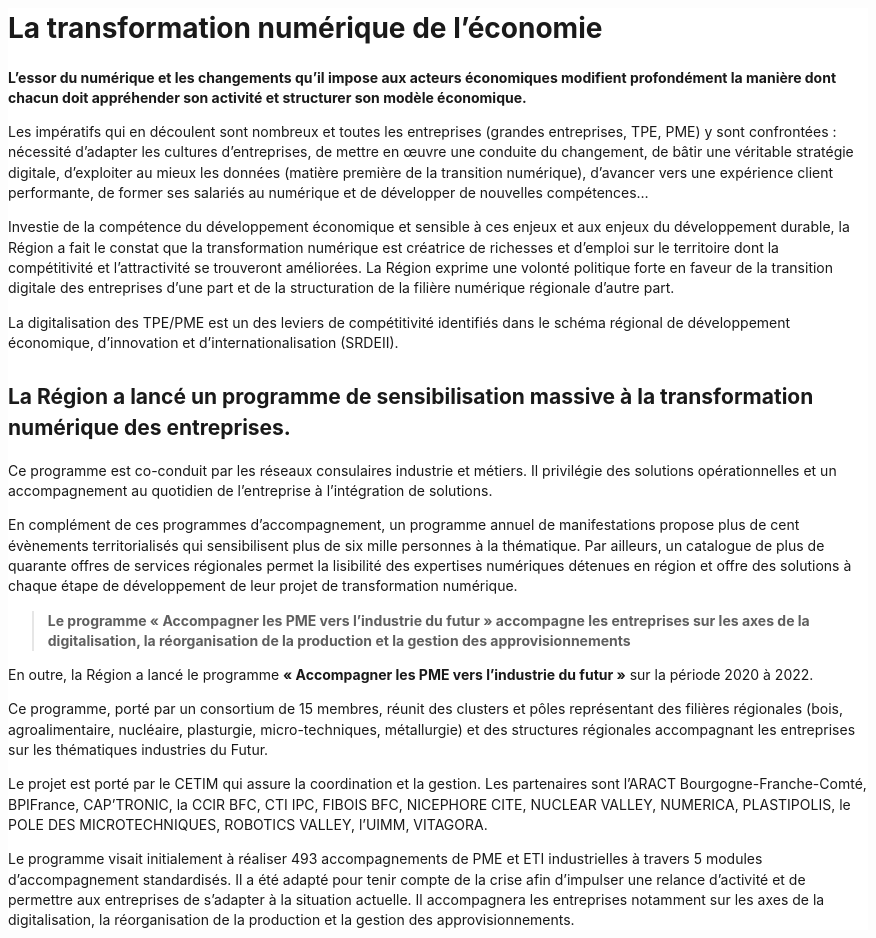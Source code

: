 # La transformation numérique de l’économie

**L’essor du numérique et les changements qu’il impose aux acteurs économiques modifient profondément la manière dont chacun doit appréhender son activité et structurer son modèle économique.** 

Les impératifs qui en découlent sont nombreux et toutes les entreprises \(grandes entreprises, TPE, PME\) y sont confrontées : nécessité d’adapter les cultures d’entreprises, de mettre en œuvre une conduite du changement, de bâtir une véritable stratégie digitale, d’exploiter au mieux les données \(matière première de la transition numérique\), d’avancer vers une expérience client performante, de former ses salariés au numérique et de développer de nouvelles compétences… 

Investie de la compétence du développement économique et sensible à ces enjeux et aux enjeux du développement durable, la Région a fait le constat que la transformation numérique est créatrice de richesses et d’emploi sur le territoire dont la compétitivité et l’attractivité se trouveront améliorées. La Région exprime une volonté politique forte en faveur de la transition digitale des entreprises d’une part et de la structuration de la filière numérique régionale d’autre part. 

La digitalisation des TPE/PME est un des leviers de compétitivité identifiés dans le schéma régional de développement économique, d’innovation et d’internationalisation \(SRDEII\).

## La Région a lancé un programme de sensibilisation massive à la transformation numérique des entreprises.

Ce programme est co-conduit par les réseaux consulaires industrie et métiers. Il privilégie des solutions opérationnelles et un accompagnement au quotidien de l’entreprise à l’intégration de solutions.

En complément de ces programmes d’accompagnement, un programme annuel de manifestations propose plus de cent évènements territorialisés qui sensibilisent plus de six mille personnes à la thématique. Par ailleurs, un catalogue de plus de quarante offres de services régionales permet la lisibilité des expertises numériques détenues en région et offre des solutions à chaque étape de développement de leur projet de transformation numérique.

> **Le programme « Accompagner les PME vers l’industrie du futur » accompagne les entreprises sur les axes de la digitalisation, la réorganisation de la production et la gestion des approvisionnements**

En outre, la Région a lancé le programme **« Accompagner les PME vers l’industrie du futur »** sur la période 2020 à 2022. 

Ce programme, porté par un consortium de 15 membres, réunit des clusters et pôles représentant des filières régionales \(bois, agroalimentaire, nucléaire, plasturgie, micro-techniques, métallurgie\) et des structures régionales accompagnant les entreprises sur les thématiques industries du Futur. 

Le projet est porté par le CETIM qui assure la coordination et la gestion. Les partenaires sont l’ARACT Bourgogne-Franche-Comté, BPIFrance, CAP’TRONIC, la CCIR BFC, CTI IPC, FIBOIS BFC, NICEPHORE CITE, NUCLEAR VALLEY, NUMERICA, PLASTIPOLIS, le POLE DES MICROTECHNIQUES, ROBOTICS VALLEY, l’UIMM, VITAGORA. 

Le programme visait initialement à réaliser 493 accompagnements de PME et ETI industrielles à travers 5 modules d’accompagnement standardisés. Il a été adapté pour tenir compte de la crise afin d’impulser une relance d’activité et de permettre aux entreprises de s’adapter à la situation actuelle. Il accompagnera les entreprises notamment sur les axes de la digitalisation, la réorganisation de la production et la gestion des approvisionnements. 
